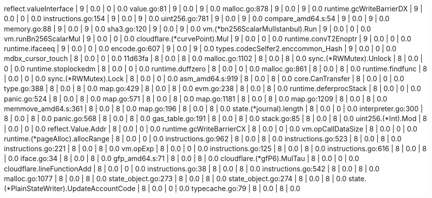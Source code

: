 reflect.valueInterface                           |      9 |   0.0 |   0 |   0.0
value.go:81                                      |      9 |   0.0 |   9 |   0.0
malloc.go:878                                    |      9 |   0.0 |   9 |   0.0
runtime.gcWriteBarrierDX                         |      9 |   0.0 |   0 |   0.0
instructions.go:154                              |      9 |   0.0 |   9 |   0.0
uint256.go:781                                   |      9 |   0.0 |   9 |   0.0
compare_amd64.s:54                               |      9 |   0.0 |   9 |   0.0
memory.go:88                                     |      9 |   0.0 |   9 |   0.0
sha3.go:120                                      |      9 |   0.0 |   9 |   0.0
vm.(*bn256ScalarMulIstanbul).Run                 |      9 |   0.0 |   0 |   0.0
vm.runBn256ScalarMul                             |      9 |   0.0 |   0 |   0.0
cloudflare.(*curvePoint).Mul                     |      9 |   0.0 |   0 |   0.0
runtime.convT2Enoptr                             |      9 |   0.0 |   0 |   0.0
runtime.ifaceeq                                  |      9 |   0.0 |   0 |   0.0
encode.go:607                                    |      9 |   0.0 |   9 |   0.0
types.codecSelfer2.enccommon_Hash                |      9 |   0.0 |   0 |   0.0
mdbx_cursor_touch                                |      8 |   0.0 |   0 |   0.0
11d63fa                                          |      8 |   0.0 |   8 |   0.0
malloc.go:1102                                   |      8 |   0.0 |   8 |   0.0
sync.(*RWMutex).Unlock                           |      8 |   0.0 |   0 |   0.0
runtime.stoplockedm                              |      8 |   0.0 |   0 |   0.0
runtime.duffzero                                 |      8 |   0.0 |   0 |   0.0
malloc.go:861                                    |      8 |   0.0 |   8 |   0.0
runtime.findfunc                                 |      8 |   0.0 |   0 |   0.0
sync.(*RWMutex).Lock                             |      8 |   0.0 |   0 |   0.0
asm_amd64.s:919                                  |      8 |   0.0 |   8 |   0.0
core.CanTransfer                                 |      8 |   0.0 |   0 |   0.0
type.go:388                                      |      8 |   0.0 |   8 |   0.0
map.go:429                                       |      8 |   0.0 |   8 |   0.0
evm.go:238                                       |      8 |   0.0 |   8 |   0.0
runtime.deferprocStack                           |      8 |   0.0 |   0 |   0.0
panic.go:524                                     |      8 |   0.0 |   8 |   0.0
map.go:571                                       |      8 |   0.0 |   8 |   0.0
map.go:1181                                      |      8 |   0.0 |   8 |   0.0
map.go:1209                                      |      8 |   0.0 |   8 |   0.0
memmove_amd64.s:361                              |      8 |   0.0 |   8 |   0.0
map.go:196                                       |      8 |   0.0 |   8 |   0.0
state.(*journal).length                          |      8 |   0.0 |   0 |   0.0
interpreter.go:300                               |      8 |   0.0 |   8 |   0.0
panic.go:568                                     |      8 |   0.0 |   8 |   0.0
gas_table.go:191                                 |      8 |   0.0 |   8 |   0.0
stack.go:85                                      |      8 |   0.0 |   8 |   0.0
uint256.(*Int).Mod                               |      8 |   0.0 |   0 |   0.0
reflect.Value.Addr                               |      8 |   0.0 |   0 |   0.0
runtime.gcWriteBarrierCX                         |      8 |   0.0 |   0 |   0.0
vm.opCallDataSize                                |      8 |   0.0 |   0 |   0.0
runtime.(*pageAlloc).allocRange                  |      8 |   0.0 |   0 |   0.0
instructions.go:962                              |      8 |   0.0 |   8 |   0.0
instructions.go:523                              |      8 |   0.0 |   8 |   0.0
instructions.go:221                              |      8 |   0.0 |   8 |   0.0
vm.opExp                                         |      8 |   0.0 |   0 |   0.0
instructions.go:125                              |      8 |   0.0 |   8 |   0.0
instructions.go:616                              |      8 |   0.0 |   8 |   0.0
iface.go:34                                      |      8 |   0.0 |   8 |   0.0
gfp_amd64.s:71                                   |      8 |   0.0 |   8 |   0.0
cloudflare.(*gfP6).MulTau                        |      8 |   0.0 |   0 |   0.0
cloudflare.lineFunctionAdd                       |      8 |   0.0 |   0 |   0.0
instructions.go:38                               |      8 |   0.0 |   8 |   0.0
instructions.go:542                              |      8 |   0.0 |   8 |   0.0
malloc.go:1077                                   |      8 |   0.0 |   8 |   0.0
state_object.go:273                              |      8 |   0.0 |   8 |   0.0
state_object.go:274                              |      8 |   0.0 |   8 |   0.0
state.(*PlainStateWriter).UpdateAccountCode      |      8 |   0.0 |   0 |   0.0
typecache.go:79                                  |      8 |   0.0 |   8 |   0.0